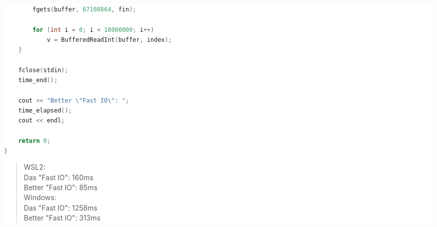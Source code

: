 ```cpp
        fgets(buffer, 67108864, fin);

        for (int i = 0; i < 10000000; i++)
            v = BufferedReadInt(buffer, index);
    }

    fclose(stdin);
    time_end();

    cout << "Better \"Fast IO\": ";
    time_elapsed();
    cout << endl;

    return 0;
}
```

>WSL2:\
Das "Fast IO": 160ms\
Better "Fast IO": 85ms\
Windows:\
Das "Fast IO": 1258ms\
Better "Fast IO": 313ms